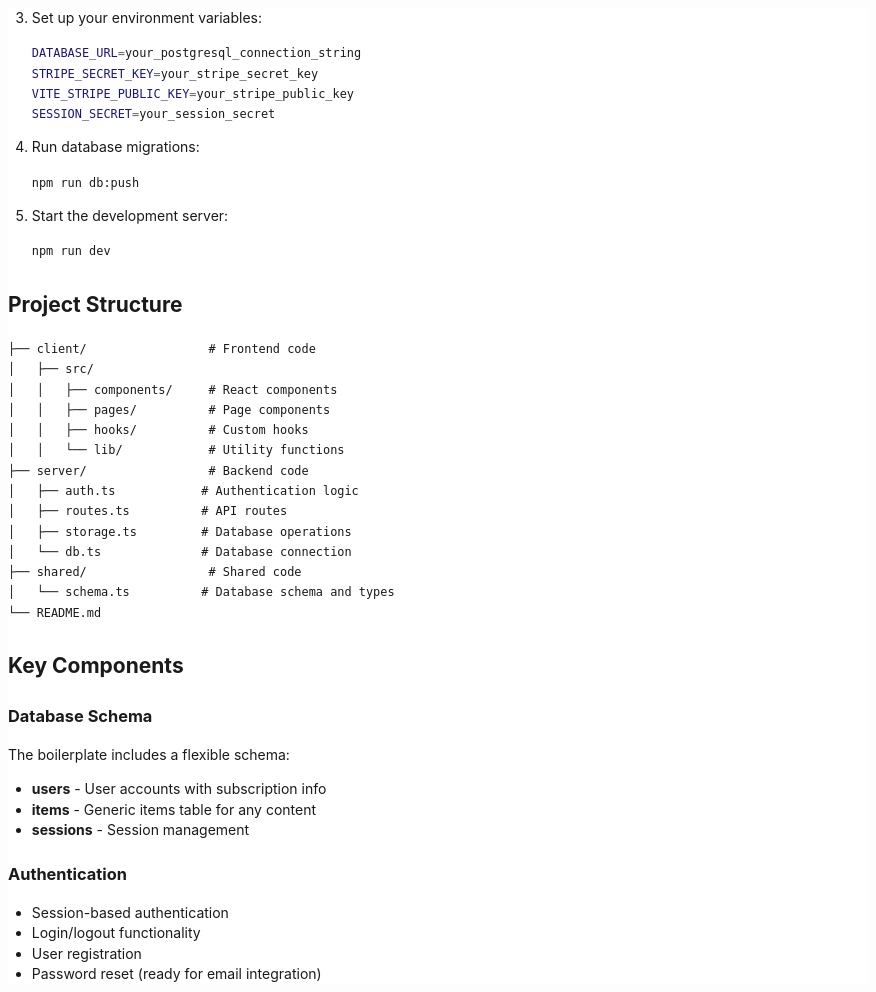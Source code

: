 3. Set up your environment variables:
   ```bash
   DATABASE_URL=your_postgresql_connection_string
   STRIPE_SECRET_KEY=your_stripe_secret_key
   VITE_STRIPE_PUBLIC_KEY=your_stripe_public_key
   SESSION_SECRET=your_session_secret
   ```

4. Run database migrations:
   ```bash
   npm run db:push
   ```

5. Start the development server:
   ```bash
   npm run dev
   ```

## Project Structure

```
├── client/                 # Frontend code
│   ├── src/
│   │   ├── components/     # React components
│   │   ├── pages/          # Page components
│   │   ├── hooks/          # Custom hooks
│   │   └── lib/            # Utility functions
├── server/                 # Backend code
│   ├── auth.ts            # Authentication logic
│   ├── routes.ts          # API routes
│   ├── storage.ts         # Database operations
│   └── db.ts              # Database connection
├── shared/                 # Shared code
│   └── schema.ts          # Database schema and types
└── README.md
```

## Key Components

### Database Schema

The boilerplate includes a flexible schema:

- **users** - User accounts with subscription info
- **items** - Generic items table for any content
- **sessions** - Session management

### Authentication

- Session-based authentication
- Login/logout functionality
- User registration
- Password reset (ready for email integration)
